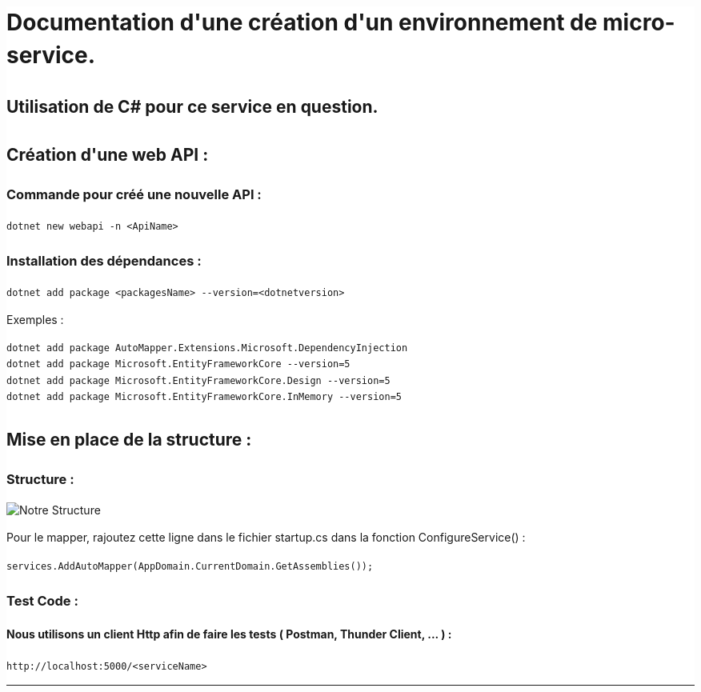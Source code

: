 # Documentation d'une création d'un environnement de micro-service. 

## Utilisation de C# pour ce service en question.

## Création d'une web API :

### Commande pour créé une nouvelle API :

```
dotnet new webapi -n <ApiName>

```

### Installation des dépendances :

```
dotnet add package <packagesName> --version=<dotnetversion>

```
Exemples :
```
dotnet add package AutoMapper.Extensions.Microsoft.DependencyInjection 
dotnet add package Microsoft.EntityFrameworkCore --version=5
dotnet add package Microsoft.EntityFrameworkCore.Design --version=5
dotnet add package Microsoft.EntityFrameworkCore.InMemory --version=5
```

## Mise en place de la structure :

### Structure :

![Notre Structure](https://i.ibb.co/7r9TWrJ/Screenshot-1.png)

Pour le mapper, rajoutez cette ligne dans le fichier startup.cs dans la fonction ConfigureService() : 
```
services.AddAutoMapper(AppDomain.CurrentDomain.GetAssemblies());
```

### Test Code : 

#### Nous utilisons un client Http afin de faire les tests ( Postman, Thunder Client, ... ) : 
```
http://localhost:5000/<serviceName>
```

***
